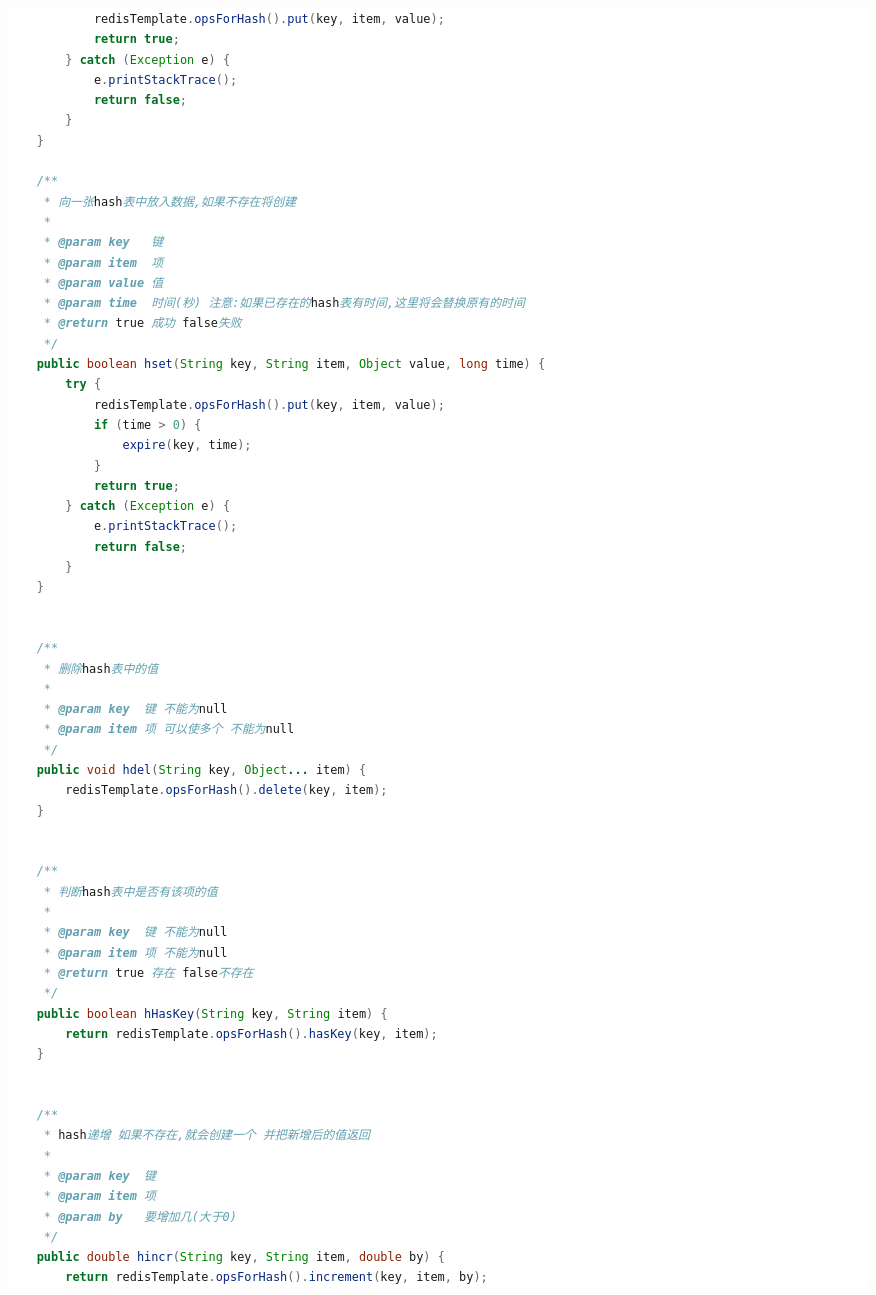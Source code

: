 ```java
            redisTemplate.opsForHash().put(key, item, value);
            return true;
        } catch (Exception e) {
            e.printStackTrace();
            return false;
        }
    }

    /**
     * 向一张hash表中放入数据,如果不存在将创建
     *
     * @param key   键
     * @param item  项
     * @param value 值
     * @param time  时间(秒) 注意:如果已存在的hash表有时间,这里将会替换原有的时间
     * @return true 成功 false失败
     */
    public boolean hset(String key, String item, Object value, long time) {
        try {
            redisTemplate.opsForHash().put(key, item, value);
            if (time > 0) {
                expire(key, time);
            }
            return true;
        } catch (Exception e) {
            e.printStackTrace();
            return false;
        }
    }


    /**
     * 删除hash表中的值
     *
     * @param key  键 不能为null
     * @param item 项 可以使多个 不能为null
     */
    public void hdel(String key, Object... item) {
        redisTemplate.opsForHash().delete(key, item);
    }


    /**
     * 判断hash表中是否有该项的值
     *
     * @param key  键 不能为null
     * @param item 项 不能为null
     * @return true 存在 false不存在
     */
    public boolean hHasKey(String key, String item) {
        return redisTemplate.opsForHash().hasKey(key, item);
    }


    /**
     * hash递增 如果不存在,就会创建一个 并把新增后的值返回
     *
     * @param key  键
     * @param item 项
     * @param by   要增加几(大于0)
     */
    public double hincr(String key, String item, double by) {
        return redisTemplate.opsForHash().increment(key, item, by);
```